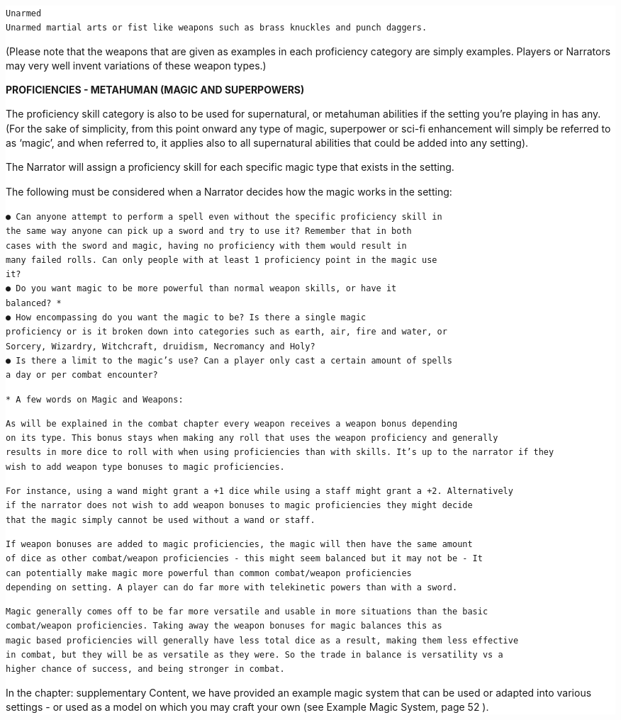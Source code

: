```
Unarmed
Unarmed martial arts or fist like weapons such as brass knuckles and punch daggers.
```
(Please note that the weapons that are given as examples in each proficiency category are
simply examples. Players or Narrators may very well invent variations of these weapon types.)


**PROFICIENCIES - METAHUMAN (MAGIC AND SUPERPOWERS)**

The proficiency skill category is also to be used for supernatural, or metahuman abilities if the
setting you’re playing in has any. (For the sake of simplicity, from this point onward any type of
magic, superpower or sci-fi enhancement will simply be referred to as ‘magic’, and when
referred to, it applies also to all supernatural abilities that could be added into any setting).

The Narrator will assign a proficiency skill for each specific magic type that exists in the setting.

The following must be considered when a Narrator decides how the magic works in the setting:

```
● Can anyone attempt to perform a spell even without the specific proficiency skill in
the same way anyone can pick up a sword and try to use it? Remember that in both
cases with the sword and magic, having no proficiency with them would result in
many failed rolls. Can only people with at least 1 proficiency point in the magic use
it?
● Do you want magic to be more powerful than normal weapon skills, or have it
balanced? *
● How encompassing do you want the magic to be? Is there a single magic
proficiency or is it broken down into categories such as earth, air, fire and water, or
Sorcery, Wizardry, Witchcraft, druidism, Necromancy and Holy?
● Is there a limit to the magic’s use? Can a player only cast a certain amount of spells
a day or per combat encounter?
```
```
* A few words on Magic and Weapons:
```
```
As will be explained in the combat chapter every weapon receives a weapon bonus depending
on its type. This bonus stays when making any roll that uses the weapon proficiency and generally
results in more dice to roll with when using proficiencies than with skills. It’s up to the narrator if they
wish to add weapon type bonuses to magic proficiencies.
```
```
For instance, using a wand might grant a +1 dice while using a staff might grant a +2. Alternatively
if the narrator does not wish to add weapon bonuses to magic proficiencies they might decide
that the magic simply cannot be used without a wand or staff.
```
```
If weapon bonuses are added to magic proficiencies, the magic will then have the same amount
of dice as other combat/weapon proficiencies - this might seem balanced but it may not be - It
can potentially make magic more powerful than common combat/weapon proficiencies
depending on setting. A player can do far more with telekinetic powers than with a sword.
```
```
Magic generally comes off to be far more versatile and usable in more situations than the basic
combat/weapon proficiencies. Taking away the weapon bonuses for magic balances this as
magic based proficiencies will generally have less total dice as a result, making them less effective
in combat, but they will be as versatile as they were. So the trade in balance is versatility vs a
higher chance of success, and being stronger in combat.
```
In the chapter: supplementary Content, we have provided an example magic system that can
be used or adapted into various settings - or used as a model on which you may craft your own
(see Example Magic System, page 52 ).

